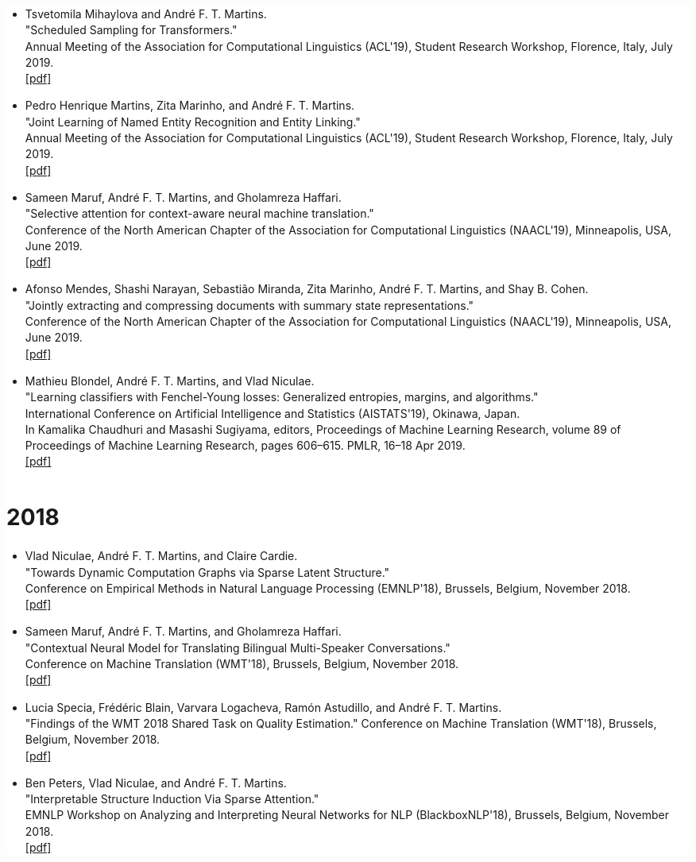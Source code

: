 * Tsvetomila Mihaylova and André F. T. Martins.  
"Scheduled Sampling for Transformers."  
Annual Meeting of the Association for Computational Linguistics (ACL'19), Student Research Workshop, Florence, Italy, July 2019.  
[[pdf]](https://www.aclweb.org/anthology/P19-2049.pdf)  

* Pedro Henrique Martins, Zita Marinho, and André F. T. Martins.  
"Joint Learning of Named Entity Recognition and Entity Linking."  
Annual Meeting of the Association for Computational Linguistics (ACL'19), Student Research Workshop, Florence, Italy, July 2019.  
[[pdf]](https://www.aclweb.org/anthology/P19-2026.pdf)  

* Sameen Maruf, André F. T. Martins, and Gholamreza Haffari.  
"Selective attention for context-aware neural machine translation."  
Conference of the North American Chapter of the Association for Computational Linguistics (NAACL'19), Minneapolis, USA, June 2019.  
[[pdf]](https://www.aclweb.org/anthology/N19-1313.pdf)  

* Afonso Mendes, Shashi Narayan, Sebastião Miranda, Zita Marinho, André F. T. Martins, and Shay B. Cohen.  
"Jointly extracting and compressing documents with summary state representations."  
Conference of the North American Chapter of the Association for Computational Linguistics (NAACL'19), Minneapolis, USA, June 2019.  
[[pdf]](https://www.aclweb.org/anthology/N19-1397.pdf)  

* Mathieu Blondel, André F. T. Martins, and Vlad Niculae.  
"Learning classifiers with Fenchel-Young losses: Generalized entropies, margins, and algorithms."  
International Conference on Artificial Intelligence and Statistics (AISTATS'19), Okinawa, Japan.  
In Kamalika Chaudhuri and Masashi Sugiyama, editors, Proceedings of Machine Learning Research, volume 89 of Proceedings of Machine Learning Research, pages 606–615. PMLR, 16–18 Apr 2019.  
[[pdf]](http://proceedings.mlr.press/v89/blondel19a/blondel19a.pdf)  

# 2018

* Vlad Niculae, André F. T. Martins, and Claire Cardie.  
"Towards Dynamic Computation Graphs via Sparse Latent Structure."  
Conference on Empirical Methods in Natural Language Processing (EMNLP'18), Brussels, Belgium, November 2018.  
[[pdf]](http://aclweb.org/anthology/D18-1108.pdf)  

* Sameen Maruf, André F. T. Martins, and Gholamreza Haffari.  
"Contextual Neural Model for Translating Bilingual Multi-Speaker Conversations."  
Conference on Machine Translation (WMT'18), Brussels, Belgium, November 2018.  
[[pdf]](http://www.statmt.org/wmt18/pdf/WMT011.pdf)  

* Lucia Specia, Frédéric Blain, Varvara Logacheva, Ramón Astudillo, and André F. T. Martins.  
"Findings of the WMT 2018 Shared Task on Quality Estimation."
Conference on Machine Translation (WMT'18), Brussels, Belgium, November 2018.  
[[pdf]](http://www.statmt.org/wmt18/pdf/WMT079.pdf)  

* Ben Peters, Vlad Niculae, and André F. T. Martins.  
"Interpretable Structure Induction Via Sparse Attention."  
EMNLP Workshop on Analyzing and Interpreting Neural Networks for NLP  (BlackboxNLP'18), Brussels, Belgium, November 2018.  
[[pdf]](http://aclweb.org/anthology/W18-5450.pdf)  
